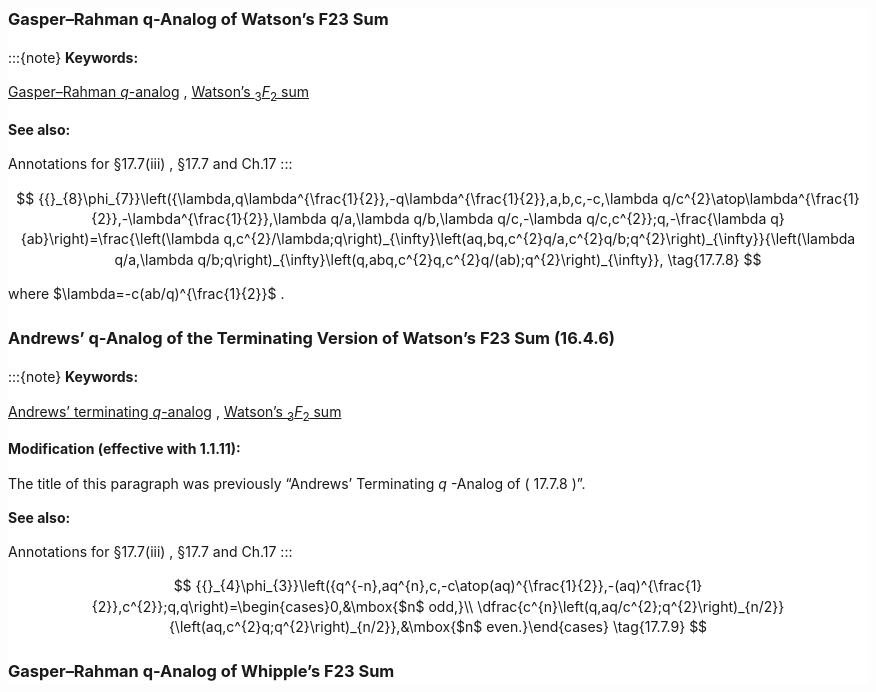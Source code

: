
### Gasper–Rahman q-Analog of Watson’s F23 Sum

:::{note}
**Keywords:**

[Gasper–Rahman $q$-analog](http://dlmf.nist.gov/search/search?q=Gasper%E2%80%93Rahman%20q-analog) , [Watson’s ${{}_{3}F_{2}}$ sum](http://dlmf.nist.gov/search/search?q=Watson%203F2%20sum)

**See also:**

Annotations for §17.7(iii) , §17.7 and Ch.17
:::


<a id="E8"></a>
$$
{{}_{8}\phi_{7}}\left({\lambda,q\lambda^{\frac{1}{2}},-q\lambda^{\frac{1}{2}},a,b,c,-c,\lambda q/c^{2}\atop\lambda^{\frac{1}{2}},-\lambda^{\frac{1}{2}},\lambda q/a,\lambda q/b,\lambda q/c,-\lambda q/c,c^{2}};q,-\frac{\lambda q}{ab}\right)=\frac{\left(\lambda q,c^{2}/\lambda;q\right)_{\infty}\left(aq,bq,c^{2}q/a,c^{2}q/b;q^{2}\right)_{\infty}}{\left(\lambda q/a,\lambda q/b;q\right)_{\infty}\left(q,abq,c^{2}q,c^{2}q/(ab);q^{2}\right)_{\infty}}, \tag{17.7.8}
$$

where $\lambda=-c(ab/q)^{\frac{1}{2}}$ .


### Andrews’ q-Analog of the Terminating Version of Watson’s F23 Sum (16.4.6)

:::{note}
**Keywords:**

[Andrews’ terminating $q$-analog](http://dlmf.nist.gov/search/search?q=Andrews%E2%80%99%20terminating%20q-analog) , [Watson’s ${{}_{3}F_{2}}$ sum](http://dlmf.nist.gov/search/search?q=Watson%203F2%20sum)

**Modification (effective with 1.1.11):**

The title of this paragraph was previously “Andrews’ Terminating $q$ -Analog of ( 17.7.8 )”.

**See also:**

Annotations for §17.7(iii) , §17.7 and Ch.17
:::


<a id="E9"></a>
$$
{{}_{4}\phi_{3}}\left({q^{-n},aq^{n},c,-c\atop(aq)^{\frac{1}{2}},-(aq)^{\frac{1}{2}},c^{2}};q,q\right)=\begin{cases}0,&\mbox{$n$ odd,}\\
\dfrac{c^{n}\left(q,aq/c^{2};q^{2}\right)_{n/2}}{\left(aq,c^{2}q;q^{2}\right)_{n/2}},&\mbox{$n$ even.}\end{cases} \tag{17.7.9}
$$


### Gasper–Rahman q-Analog of Whipple’s F23 Sum
